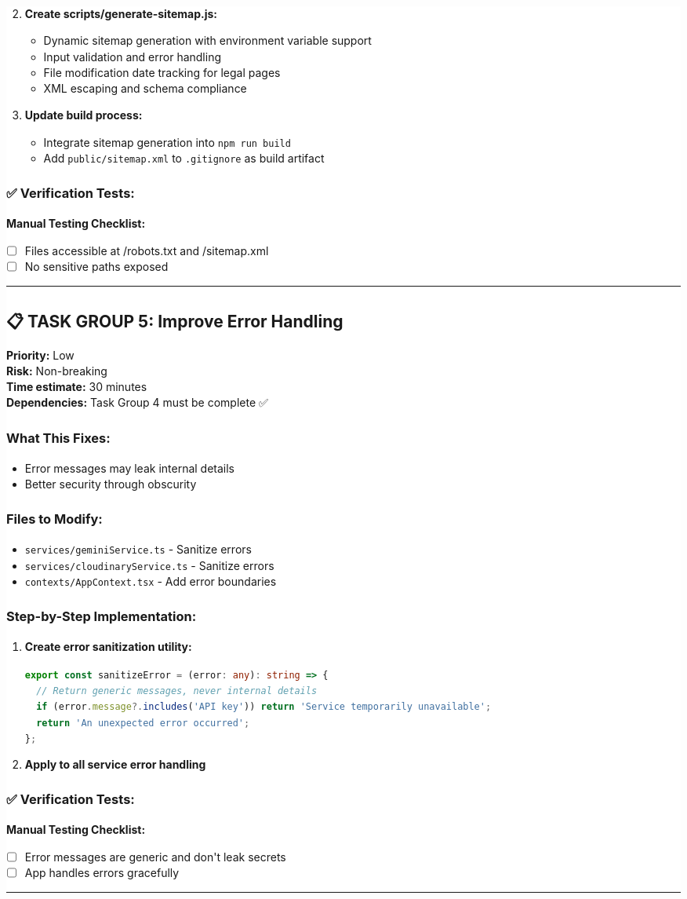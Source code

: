 2. **Create scripts/generate-sitemap.js:**
   - Dynamic sitemap generation with environment variable support
   - Input validation and error handling
   - File modification date tracking for legal pages
   - XML escaping and schema compliance

3. **Update build process:**
   - Integrate sitemap generation into `npm run build`
   - Add `public/sitemap.xml` to `.gitignore` as build artifact

### ✅ Verification Tests:

**Manual Testing Checklist:**
- [ ] Files accessible at /robots.txt and /sitemap.xml
- [ ] No sensitive paths exposed

---

## 📋 TASK GROUP 5: Improve Error Handling

**Priority:** Low  
**Risk:** Non-breaking  
**Time estimate:** 30 minutes  
**Dependencies:** Task Group 4 must be complete ✅

### What This Fixes:
- Error messages may leak internal details
- Better security through obscurity

### Files to Modify:
- `services/geminiService.ts` - Sanitize errors
- `services/cloudinaryService.ts` - Sanitize errors
- `contexts/AppContext.tsx` - Add error boundaries

### Step-by-Step Implementation:

1. **Create error sanitization utility:**
   ```typescript
   export const sanitizeError = (error: any): string => {
     // Return generic messages, never internal details
     if (error.message?.includes('API key')) return 'Service temporarily unavailable';
     return 'An unexpected error occurred';
   };
   ```

2. **Apply to all service error handling**

### ✅ Verification Tests:

**Manual Testing Checklist:**
- [ ] Error messages are generic and don't leak secrets
- [ ] App handles errors gracefully

---
